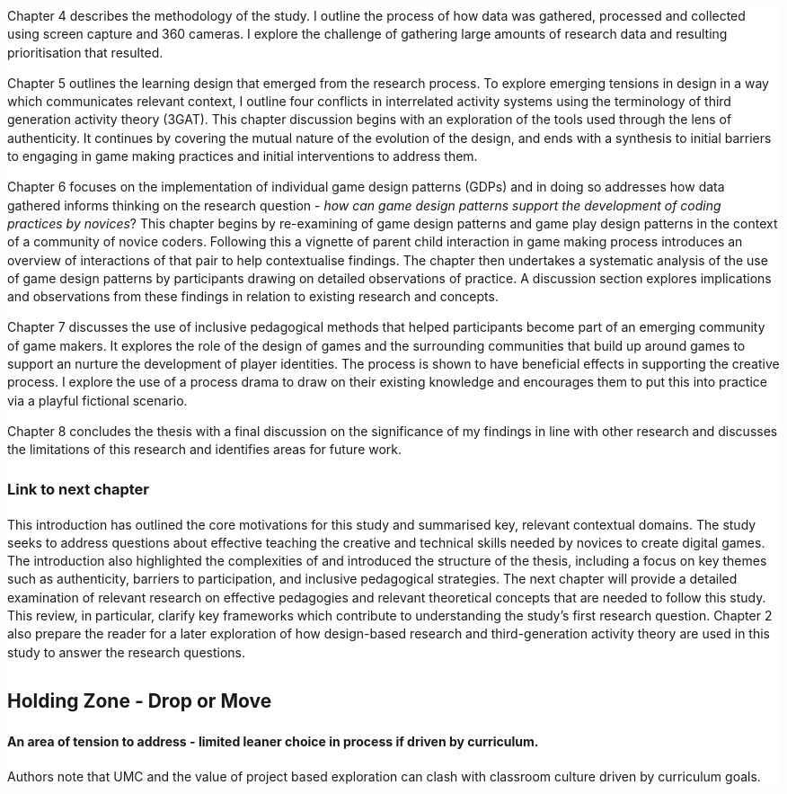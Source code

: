 Chapter 4 describes the methodology of the study.  I outline the process of how data was gathered, processed and collected using screen capture and 360 cameras. I explore the challenge of gathering large amounts of research data and resulting prioritisation that resulted.   



Chapter 5 outlines the learning design that emerged from the research process. To explore emerging tensions in design in a way which communicates relevant context, I outline four conflicts in interrelated activity systems using the terminology of third generation activity theory (3GAT). This chapter discussion begins with an exploration of the tools used through the lens of authenticity. It continues by covering the mutual nature of the evolution of the design, and ends with a synthesis to initial barriers to engaging in game making practices and initial interventions to address them.

Chapter 6 focuses on the implementation of individual game design patterns (GDPs) and in doing so addresses how data gathered informs thinking on the research question - _how can game design patterns support the development of coding practices by novices_?
This chapter begins by re-examining of game design patterns and game play design patterns in the context of a community of novice coders. Following this a vignette of parent child interaction in game making process introduces an overview of interactions of that pair to help contextualise findings. The chapter then undertakes a systematic analysis of the use of game design patterns by participants drawing on detailed observations of practice. A discussion section explores implications and observations from these findings in relation to existing research and concepts.

Chapter 7 discusses the use of inclusive pedagogical methods that helped participants become part of an emerging community of game makers. It explores the role of the design of games and the surrounding communities that build up around games to support an nurture the development of player identities. The process is shown to have beneficial effects in supporting the creative process. I explore the use of a process drama to draw on their existing knowledge and encourages them to put this into practice via a playful fictional scenario.

Chapter 8 concludes the thesis with a final discussion on the significance of my findings in line with other research and discusses the limitations of this research and identifies areas for future work.

### Link to next chapter

This introduction has outlined the core motivations for this study and summarised key, relevant contextual domains. The study seeks to address questions about effective teaching the creative and technical skills needed by novices to create digital games. The introduction also highlighted the complexities of  and introduced the structure of the thesis, including a focus on key themes such as authenticity, barriers to participation, and inclusive pedagogical strategies. The next chapter will provide a detailed examination of relevant research on effective pedagogies and relevant theoretical concepts that are needed to follow this study. This review, in particular, clarify key frameworks which contribute to understanding the study’s first research question. Chapter 2 also prepare the reader for a later exploration of how design-based research and third-generation activity theory are used in this study to answer the research questions.


## Holding Zone - Drop or Move

#### An area of tension to address - limited leaner choice in process if driven by curriculum.

Authors note that UMC and the value of project based exploration can clash with classroom culture driven by curriculum goals.
